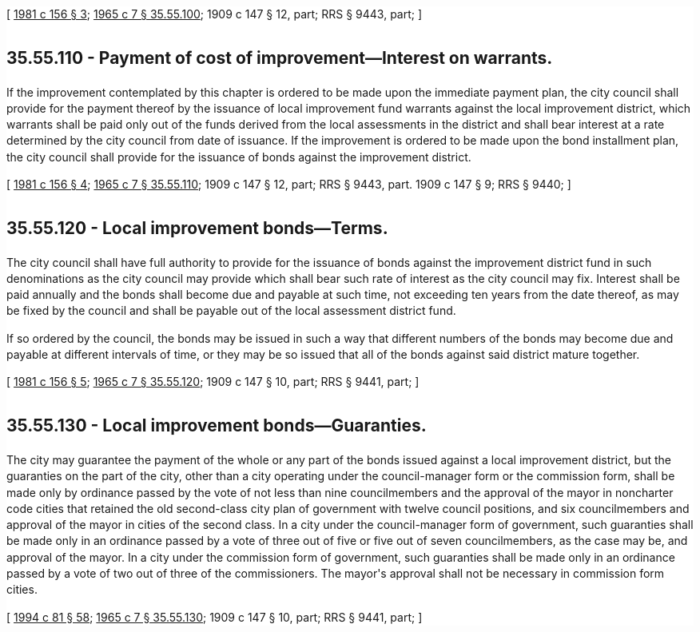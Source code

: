 \[ [1981 c 156 § 3](http://leg.wa.gov/CodeReviser/documents/sessionlaw/1981c156.pdf?cite=1981%20c%20156%20§%203); [1965 c 7 § 35.55.100](http://leg.wa.gov/CodeReviser/documents/sessionlaw/1965c7.pdf?cite=1965%20c%207%20§%2035.55.100); 1909 c 147 § 12, part; RRS § 9443, part; \]

## 35.55.110 - Payment of cost of improvement—Interest on warrants.
If the improvement contemplated by this chapter is ordered to be made upon the immediate payment plan, the city council shall provide for the payment thereof by the issuance of local improvement fund warrants against the local improvement district, which warrants shall be paid only out of the funds derived from the local assessments in the district and shall bear interest at a rate determined by the city council from date of issuance. If the improvement is ordered to be made upon the bond installment plan, the city council shall provide for the issuance of bonds against the improvement district.

\[ [1981 c 156 § 4](http://leg.wa.gov/CodeReviser/documents/sessionlaw/1981c156.pdf?cite=1981%20c%20156%20§%204); [1965 c 7 § 35.55.110](http://leg.wa.gov/CodeReviser/documents/sessionlaw/1965c7.pdf?cite=1965%20c%207%20§%2035.55.110); 1909 c 147 § 12, part; RRS § 9443, part.   1909 c 147 § 9; RRS § 9440; \]

## 35.55.120 - Local improvement bonds—Terms.
The city council shall have full authority to provide for the issuance of bonds against the improvement district fund in such denominations as the city council may provide which shall bear such rate of interest as the city council may fix. Interest shall be paid annually and the bonds shall become due and payable at such time, not exceeding ten years from the date thereof, as may be fixed by the council and shall be payable out of the local assessment district fund.

If so ordered by the council, the bonds may be issued in such a way that different numbers of the bonds may become due and payable at different intervals of time, or they may be so issued that all of the bonds against said district mature together.

\[ [1981 c 156 § 5](http://leg.wa.gov/CodeReviser/documents/sessionlaw/1981c156.pdf?cite=1981%20c%20156%20§%205); [1965 c 7 § 35.55.120](http://leg.wa.gov/CodeReviser/documents/sessionlaw/1965c7.pdf?cite=1965%20c%207%20§%2035.55.120); 1909 c 147 § 10, part; RRS § 9441, part; \]

## 35.55.130 - Local improvement bonds—Guaranties.
The city may guarantee the payment of the whole or any part of the bonds issued against a local improvement district, but the guaranties on the part of the city, other than a city operating under the council-manager form or the commission form, shall be made only by ordinance passed by the vote of not less than nine councilmembers and the approval of the mayor in noncharter code cities that retained the old second-class city plan of government with twelve council positions, and six councilmembers and approval of the mayor in cities of the second class. In a city under the council-manager form of government, such guaranties shall be made only in an ordinance passed by a vote of three out of five or five out of seven councilmembers, as the case may be, and approval of the mayor. In a city under the commission form of government, such guaranties shall be made only in an ordinance passed by a vote of two out of three of the commissioners. The mayor's approval shall not be necessary in commission form cities.

\[ [1994 c 81 § 58](http://lawfilesext.leg.wa.gov/biennium/1993-94/Pdf/Bills/Session%20Laws/House/2244.SL.pdf?cite=1994%20c%2081%20§%2058); [1965 c 7 § 35.55.130](http://leg.wa.gov/CodeReviser/documents/sessionlaw/1965c7.pdf?cite=1965%20c%207%20§%2035.55.130); 1909 c 147 § 10, part; RRS § 9441, part; \]
